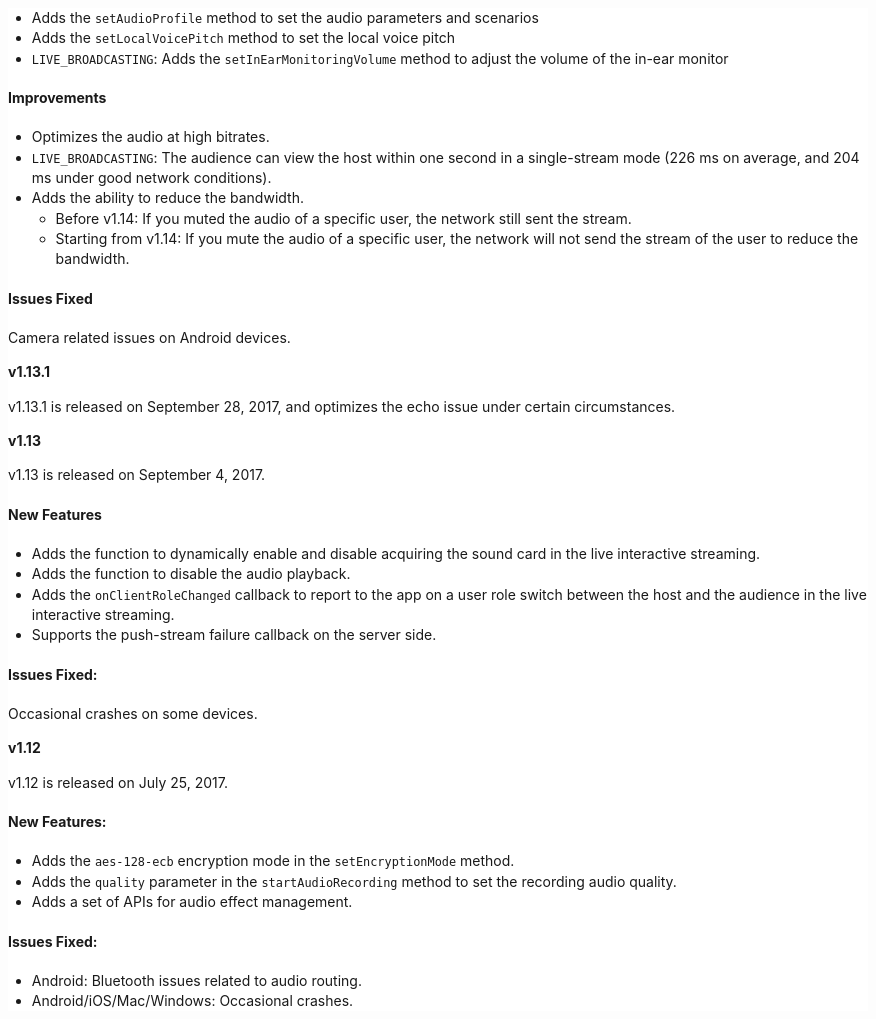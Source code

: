 -   Adds the <code>setAudioProfile</code> method to set the audio parameters and scenarios
-   Adds the <code>setLocalVoicePitch</code> method to set the local voice pitch
-   `LIVE_BROADCASTING`: Adds the <code>setInEarMonitoringVolume</code> method to adjust the volume of the in-ear monitor

#### Improvements

-   Optimizes the audio at high bitrates.
-   `LIVE_BROADCASTING`: The audience can view the host within one second in a single-stream mode (226 ms on average, and 204 ms under good network conditions).
-   Adds the ability to reduce the bandwidth.
    -   Before v1.14: If you muted the audio of a specific user, the network still sent the stream.
    -   Starting from v1.14: If you mute the audio of a specific user, the network will not send the stream of the user to reduce the bandwidth.


#### Issues Fixed

Camera related issues on Android devices.

**v1.13.1**

v1.13.1 is released on September 28, 2017, and optimizes the echo issue under certain circumstances.

**v1.13**

v1.13 is released on September 4, 2017. 

#### New Features

-   Adds the function to dynamically enable and disable acquiring the sound card in the live interactive streaming.
-   Adds the function to disable the audio playback.
-   Adds the <code>onClientRoleChanged</code> callback to report to the app on a user role switch between the host and the audience in the live interactive streaming.
-   Supports the push-stream failure callback on the server side.

#### Issues Fixed:

Occasional crashes on some devices.

**v1.12**

v1.12 is released on July 25, 2017.

#### New Features:

-   Adds the <code>aes-128-ecb</code> encryption mode in the <code>setEncryptionMode</code> method.
-   Adds the <code>quality</code> parameter in the <code>startAudioRecording</code> method to set the recording audio quality.
-   Adds a set of APIs for audio effect management.

#### Issues Fixed:

-   Android: Bluetooth issues related to audio routing.
-   Android/iOS/Mac/Windows: Occasional crashes.
